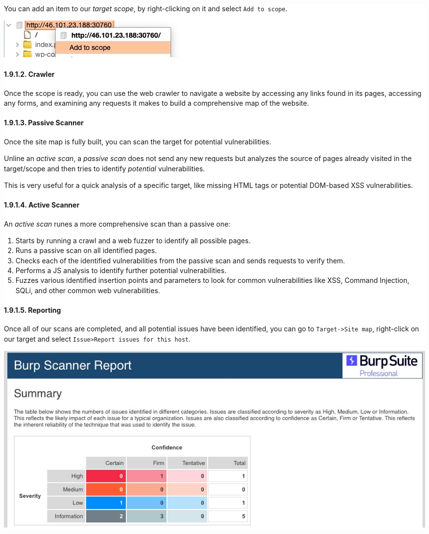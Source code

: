 You can add an item to our _target scope_, by right-clicking on it and select `Add to scope`.

![Add to scope](image-26.png)

#### 1.9.1.2. Crawler

Once the scope is ready, you can use the web crawler to navigate a website by accessing any links found in its pages, accessing any forms, and examining any requests it makes to build a comprehensive map of the website.

#### 1.9.1.3. Passive Scanner

Once the site map is fully built, you can scan the target for potential vulnerabilities.

Unline an _active scan_, a _passive scan_ does not send any new requests but analyzes the source of pages already visited in the target/scope and then tries to identify _potential_ vulnerabilities.

This is very useful for a quick analysis of a specific target, like missing HTML tags or potential DOM-based XSS vulnerabilities.

#### 1.9.1.4. Active Scanner

An _active scan_ runes a more comprehensive scan than a passive one:

1. Starts by running a crawl and a web fuzzer to identify all possible pages.
2. Runs a passive scan on all identified pages.
3. Checks each of the identified vulnerabilities from the passive scan and sends requests to verify them.
4. Performs a JS analysis to identify further potential vulnerabilities.
5. Fuzzes various identified insertion points and parameters to look for common vulnerabilities like XSS, Command Injection, SQLi, and other common web vulnerabilities.

#### 1.9.1.5. Reporting

Once all of our scans are completed, and all potential issues have been identified, you can go to `Target->Site map`, right-click on our target and select `Issue>Report issues for this host`.

![burp reporting](image-27.png)
